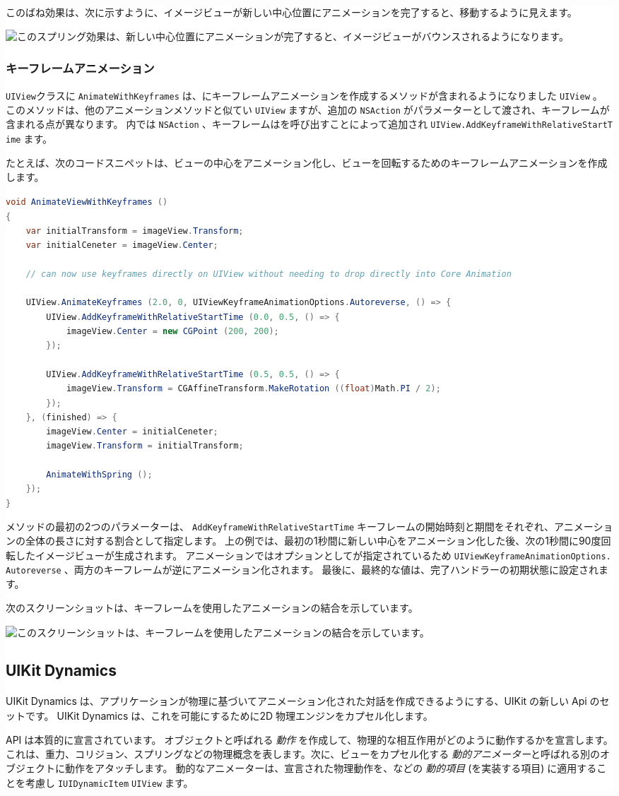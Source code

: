 このばね効果は、次に示すように、イメージビューが新しい中心位置にアニメーションを完了すると、移動するように見えます。

 ![このスプリング効果は、新しい中心位置にアニメーションが完了すると、イメージビューがバウンスされるようになります。](images/spring-animation.png)

### <a name="keyframe-animations"></a>キーフレームアニメーション

`UIView`クラスに `AnimateWithKeyframes` は、にキーフレームアニメーションを作成するメソッドが含まれるようになりました `UIView` 。 このメソッドは、他のアニメーションメソッドと似てい `UIView` ますが、追加の `NSAction` がパラメーターとして渡され、キーフレームが含まれる点が異なります。 内では `NSAction` 、キーフレームはを呼び出すことによって追加され `UIView.AddKeyframeWithRelativeStartTime` ます。

たとえば、次のコードスニペットは、ビューの中心をアニメーション化し、ビューを回転するためのキーフレームアニメーションを作成します。

```csharp
void AnimateViewWithKeyframes ()
{
    var initialTransform = imageView.Transform;
    var initialCeneter = imageView.Center;

    // can now use keyframes directly on UIView without needing to drop directly into Core Animation

    UIView.AnimateKeyframes (2.0, 0, UIViewKeyframeAnimationOptions.Autoreverse, () => {
        UIView.AddKeyframeWithRelativeStartTime (0.0, 0.5, () => {
            imageView.Center = new CGPoint (200, 200);
        });

        UIView.AddKeyframeWithRelativeStartTime (0.5, 0.5, () => {
            imageView.Transform = CGAffineTransform.MakeRotation ((float)Math.PI / 2);
        });
    }, (finished) => {
        imageView.Center = initialCeneter;
        imageView.Transform = initialTransform;

        AnimateWithSpring ();
    });
}
```

メソッドの最初の2つのパラメーターは、 `AddKeyframeWithRelativeStartTime` キーフレームの開始時刻と期間をそれぞれ、アニメーションの全体の長さに対する割合として指定します。 上の例では、最初の1秒間に新しい中心をアニメーション化した後、次の1秒間に90度回転したイメージビューが生成されます。 アニメーションではオプションとしてが指定されているため `UIViewKeyframeAnimationOptions.Autoreverse` 、両方のキーフレームが逆にアニメーション化されます。 最後に、最終的な値は、完了ハンドラーの初期状態に設定されます。

次のスクリーンショットは、キーフレームを使用したアニメーションの結合を示しています。

 ![このスクリーンショットは、キーフレームを使用したアニメーションの結合を示しています。](images/keyframes.png)

## <a name="uikit-dynamics"></a>UIKit Dynamics

UIKit Dynamics は、アプリケーションが物理に基づいてアニメーション化された対話を作成できるようにする、UIKit の新しい Api のセットです。 UIKit Dynamics は、これを可能にするために2D 物理エンジンをカプセル化します。

API は本質的に宣言されています。 オブジェクトと呼ばれる *動作* を作成して、物理的な相互作用がどのように動作するかを宣言します。これは、重力、コリジョン、スプリングなどの物理概念を表します。次に、ビューをカプセル化する *動的アニメーター*と呼ばれる別のオブジェクトに動作をアタッチします。 動的なアニメーターは、宣言された物理動作を、などの *動的項目* (を実装する項目) に適用することを考慮し `IUIDynamicItem` `UIView` ます。
